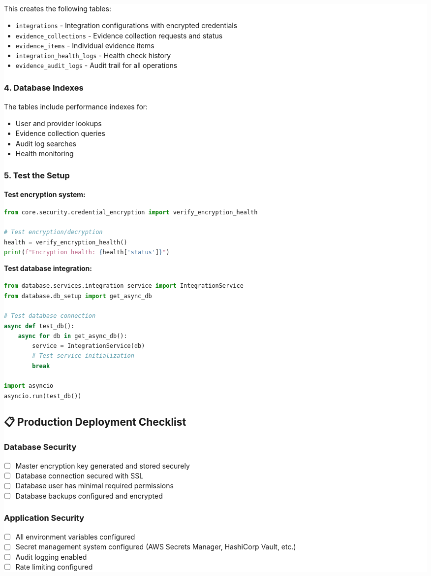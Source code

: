 This creates the following tables:
- `integrations` - Integration configurations with encrypted credentials
- `evidence_collections` - Evidence collection requests and status
- `evidence_items` - Individual evidence items
- `integration_health_logs` - Health check history
- `evidence_audit_logs` - Audit trail for all operations

### 4. Database Indexes

The tables include performance indexes for:
- User and provider lookups
- Evidence collection queries
- Audit log searches
- Health monitoring

### 5. Test the Setup

**Test encryption system:**

```python
from core.security.credential_encryption import verify_encryption_health

# Test encryption/decryption
health = verify_encryption_health()
print(f"Encryption health: {health['status']}")
```

**Test database integration:**

```python
from database.services.integration_service import IntegrationService
from database.db_setup import get_async_db

# Test database connection
async def test_db():
    async for db in get_async_db():
        service = IntegrationService(db)
        # Test service initialization
        break

import asyncio
asyncio.run(test_db())
```

## 📋 Production Deployment Checklist

### Database Security
- [ ] Master encryption key generated and stored securely
- [ ] Database connection secured with SSL
- [ ] Database user has minimal required permissions
- [ ] Database backups configured and encrypted

### Application Security
- [ ] All environment variables configured
- [ ] Secret management system configured (AWS Secrets Manager, HashiCorp Vault, etc.)
- [ ] Audit logging enabled
- [ ] Rate limiting configured
